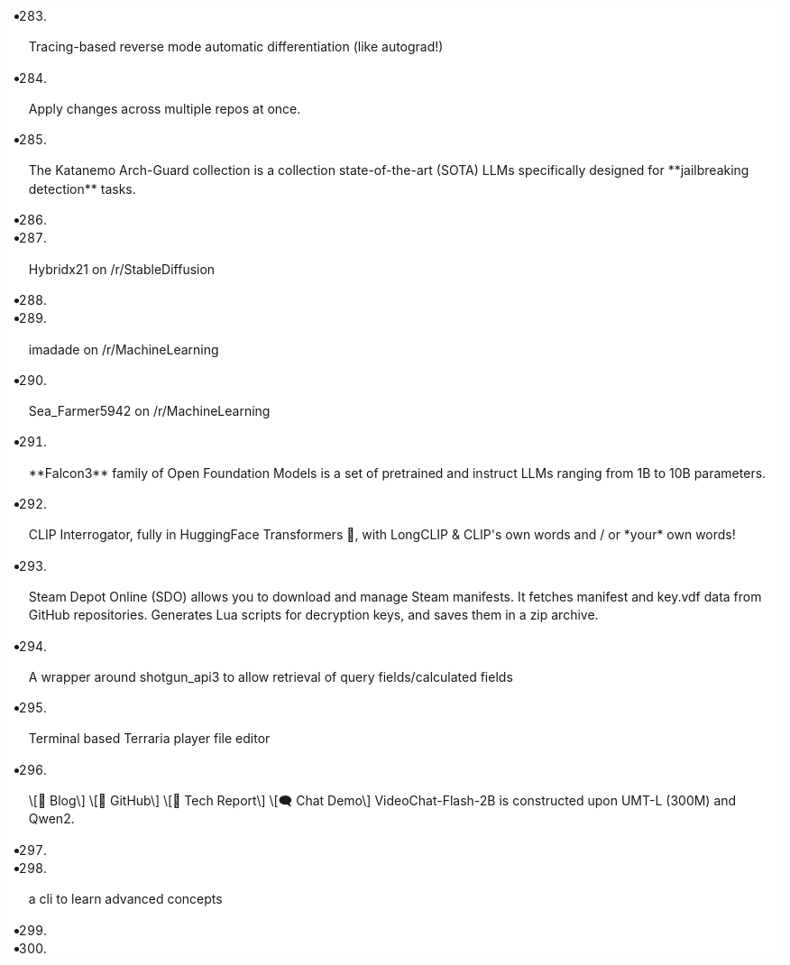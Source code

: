*   283.
    
    Tracing-based reverse mode automatic differentiation (like autograd!)
    
*   284.
    
    Apply changes across multiple repos at once.
    
*   285.
    
    The Katanemo Arch-Guard collection is a collection state-of-the-art (SOTA) LLMs specifically designed for \*\*jailbreaking detection\*\* tasks.
    
*   286.
*   287.
    
    Hybridx21 on /r/StableDiffusion
    
*   288.
*   289.
    
    imadade on /r/MachineLearning
    
*   290.
    
    Sea\_Farmer5942 on /r/MachineLearning
    
*   291.
    
    \*\*Falcon3\*\* family of Open Foundation Models is a set of pretrained and instruct LLMs ranging from 1B to 10B parameters.
    
*   292.
    
    CLIP Interrogator, fully in HuggingFace Transformers 🤗, with LongCLIP & CLIP's own words and / or \*your\* own words!
    
*   293.
    
    Steam Depot Online (SDO) allows you to download and manage Steam manifests. It fetches manifest and key.vdf data from GitHub repositories. Generates Lua scripts for decryption keys, and saves them in a zip archive.
    
*   294.
    
    A wrapper around shotgun\_api3 to allow retrieval of query fields/calculated fields
    
*   295.
    
    Terminal based Terraria player file editor
    
*   296.
    
    \\\[📰 Blog\\\] \\\[📂 GitHub\\\] \\\[📜 Tech Report\\\] \\\[🗨️ Chat Demo\\\] VideoChat-Flash-2B is constructed upon UMT-L (300M) and Qwen2.
    
*   297.
*   298.
    
    a cli to learn advanced concepts
    
*   299.
*   300.
    